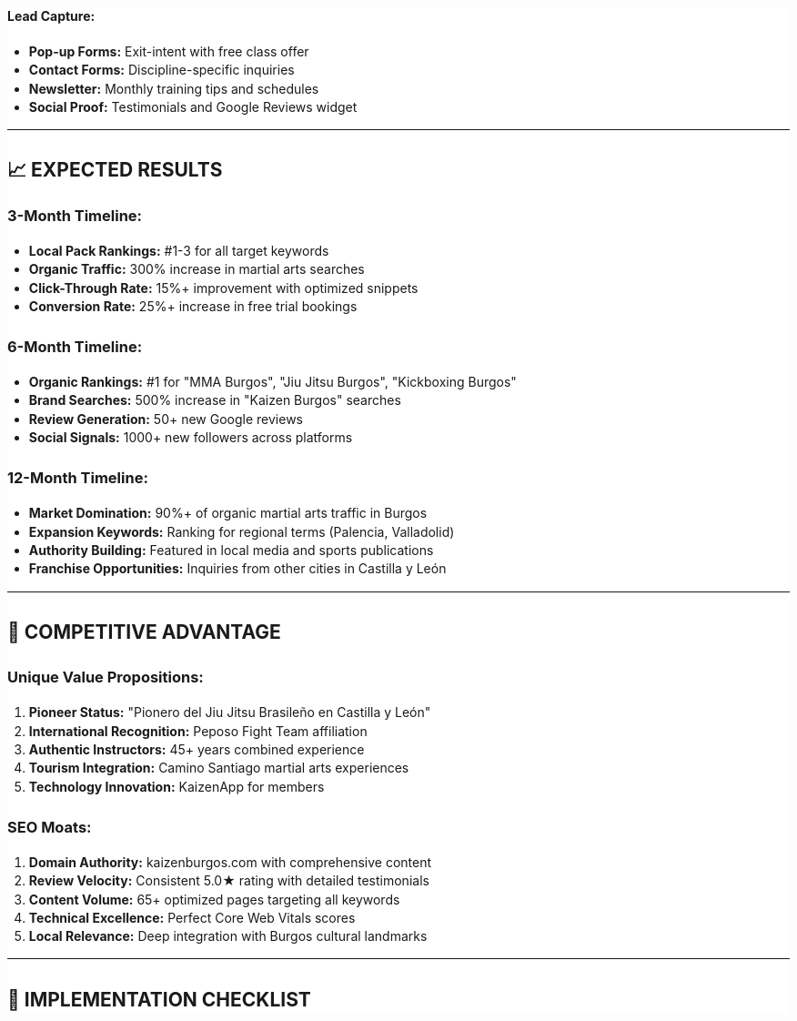 #### Lead Capture:
- **Pop-up Forms:** Exit-intent with free class offer
- **Contact Forms:** Discipline-specific inquiries
- **Newsletter:** Monthly training tips and schedules
- **Social Proof:** Testimonials and Google Reviews widget

---

## 📈 EXPECTED RESULTS

### 3-Month Timeline:
- **Local Pack Rankings:** #1-3 for all target keywords
- **Organic Traffic:** 300% increase in martial arts searches
- **Click-Through Rate:** 15%+ improvement with optimized snippets
- **Conversion Rate:** 25%+ increase in free trial bookings

### 6-Month Timeline:
- **Organic Rankings:** #1 for "MMA Burgos", "Jiu Jitsu Burgos", "Kickboxing Burgos"
- **Brand Searches:** 500% increase in "Kaizen Burgos" searches
- **Review Generation:** 50+ new Google reviews
- **Social Signals:** 1000+ new followers across platforms

### 12-Month Timeline:
- **Market Domination:** 90%+ of organic martial arts traffic in Burgos
- **Expansion Keywords:** Ranking for regional terms (Palencia, Valladolid)
- **Authority Building:** Featured in local media and sports publications
- **Franchise Opportunities:** Inquiries from other cities in Castilla y León

---

## 🎯 COMPETITIVE ADVANTAGE

### Unique Value Propositions:
1. **Pioneer Status:** "Pionero del Jiu Jitsu Brasileño en Castilla y León"
2. **International Recognition:** Peposo Fight Team affiliation
3. **Authentic Instructors:** 45+ years combined experience
4. **Tourism Integration:** Camino Santiago martial arts experiences
5. **Technology Innovation:** KaizenApp for members

### SEO Moats:
1. **Domain Authority:** kaizenburgos.com with comprehensive content
2. **Review Velocity:** Consistent 5.0★ rating with detailed testimonials
3. **Content Volume:** 65+ optimized pages targeting all keywords
4. **Technical Excellence:** Perfect Core Web Vitals scores
5. **Local Relevance:** Deep integration with Burgos cultural landmarks

---

## 🔧 IMPLEMENTATION CHECKLIST
